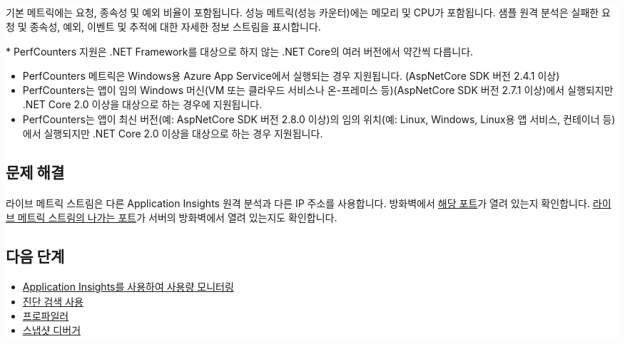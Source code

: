 기본 메트릭에는 요청, 종속성 및 예외 비율이 포함됩니다. 성능 메트릭(성능 카운터)에는 메모리 및 CPU가 포함됩니다. 샘플 원격 분석은 실패한 요청 및 종속성, 예외, 이벤트 및 추적에 대한 자세한 정보 스트림을 표시합니다.

 \* PerfCounters 지원은 .NET Framework를 대상으로 하지 않는 .NET Core의 여러 버전에서 약간씩 다릅니다.

- PerfCounters 메트릭은 Windows용 Azure App Service에서 실행되는 경우 지원됩니다. (AspNetCore SDK 버전 2.4.1 이상)
- PerfCounters는 앱이 임의 Windows 머신(VM 또는 클라우드 서비스나 온-프레미스 등)(AspNetCore SDK 버전 2.7.1 이상)에서 실행되지만 .NET Core 2.0 이상을 대상으로 하는 경우에 지원됩니다.
- PerfCounters는 앱이 최신 버전(예: AspNetCore SDK 버전 2.8.0 이상)의 임의 위치(예: Linux, Windows, Linux용 앱 서비스, 컨테이너 등)에서 실행되지만 .NET Core 2.0 이상을 대상으로 하는 경우 지원됩니다.

## <a name="troubleshooting"></a>문제 해결

라이브 메트릭 스트림은 다른 Application Insights 원격 분석과 다른 IP 주소를 사용합니다. 방화벽에서 [해당 포트](./ip-addresses.md)가 열려 있는지 확인합니다. [라이브 메트릭 스트림의 나가는 포트](./ip-addresses.md#outgoing-ports)가 서버의 방화벽에서 열려 있는지도 확인합니다.

## <a name="next-steps"></a>다음 단계

* [Application Insights를 사용하여 사용량 모니터링](./usage-overview.md)
* [진단 검색 사용](./diagnostic-search.md)
* [프로파일러](./profiler.md)
* [스냅샷 디버거](./snapshot-debugger.md)